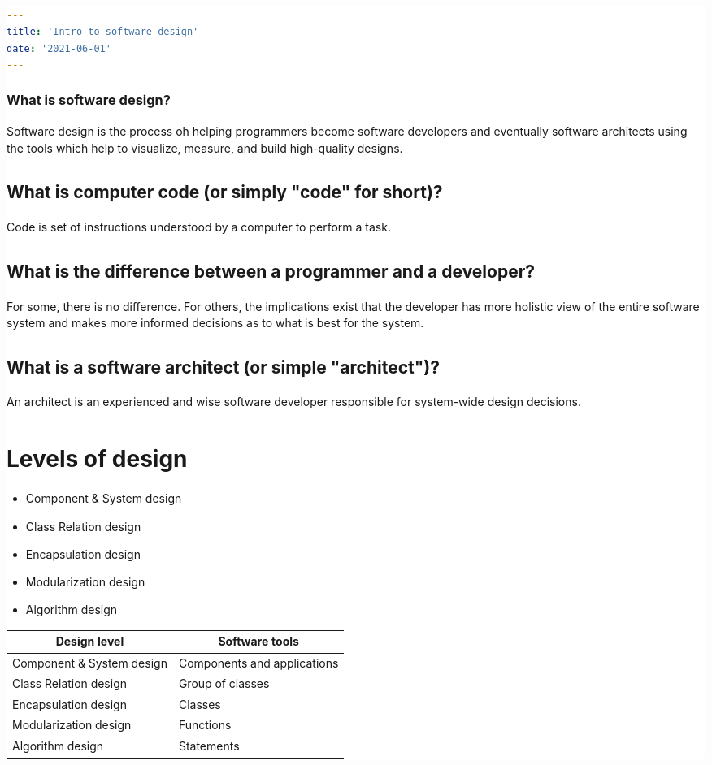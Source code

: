 ```yaml
---
title: 'Intro to software design'
date: '2021-06-01'
---
```


### What is software design? 

Software design is the process oh helping programmers become software developers
and eventually software architects using the tools which help to visualize, 
measure, and build high-quality designs.

## What is computer code (or simply "code" for short)?

Code is set of instructions understood by a computer to perform a task.

## What is the difference between a programmer and a developer?
For some, there is no difference. For others, the implications exist that the 
developer has more holistic view of the entire software system and makes 
more informed decisions as to what is best for the system. 

## What is a software architect (or simple "architect")?

An architect is an experienced and wise software developer responsible for system-wide 
design decisions.

# Levels of design 

* Component & System design

* Class Relation design

* Encapsulation design

* Modularization design 

* Algorithm design


| Design level | Software tools | 
| --------------------------  |  ---------------------- | 
| Component & System design | Components and applications | 
|  Class Relation design | Group of classes | 
|  Encapsulation design | Classes | 
|  Modularization design | Functions | 
|  Algorithm design | Statements | 
